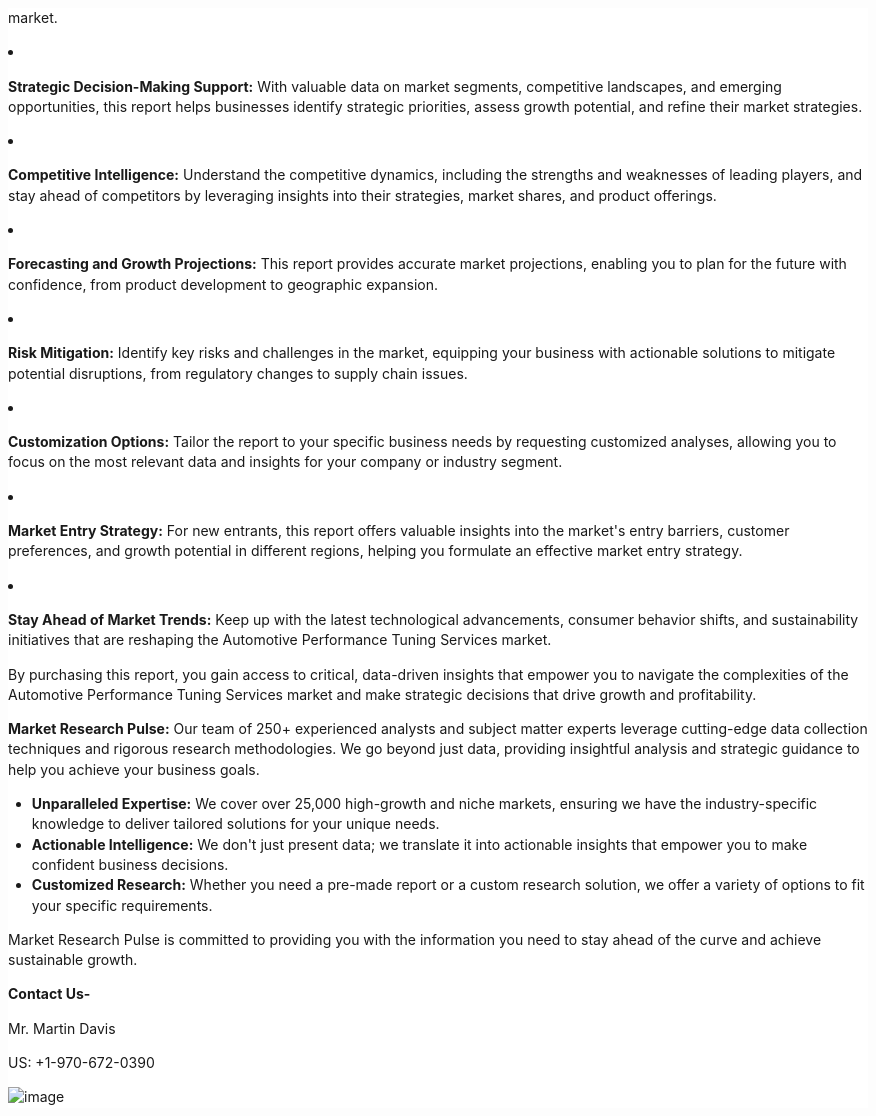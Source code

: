 market.</p></li><li><p><strong>Strategic Decision-Making Support:</strong> With valuable data on market segments, competitive landscapes, and emerging opportunities, this report helps businesses identify strategic priorities, assess growth potential, and refine their market strategies.</p></li><li><p><strong>Competitive Intelligence:</strong> Understand the competitive dynamics, including the strengths and weaknesses of leading players, and stay ahead of competitors by leveraging insights into their strategies, market shares, and product offerings.</p></li><li><p><strong>Forecasting and Growth Projections:</strong> This report provides accurate market projections, enabling you to plan for the future with confidence, from product development to geographic expansion.</p></li><li><p><strong>Risk Mitigation:</strong> Identify key risks and challenges in the market, equipping your business with actionable solutions to mitigate potential disruptions, from regulatory changes to supply chain issues.</p></li><li><p><strong>Customization Options:</strong> Tailor the report to your specific business needs by requesting customized analyses, allowing you to focus on the most relevant data and insights for your company or industry segment.</p></li><li><p><strong>Market Entry Strategy:</strong> For new entrants, this report offers valuable insights into the market's entry barriers, customer preferences, and growth potential in different regions, helping you formulate an effective market entry strategy.</p></li><li><p><strong>Stay Ahead of Market Trends:</strong> Keep up with the latest technological advancements, consumer behavior shifts, and sustainability initiatives that are reshaping the Automotive Performance Tuning Services market.</p></li></ol><p>By purchasing this report, you gain access to critical, data-driven insights that empower you to navigate the complexities of the Automotive Performance Tuning Services market and make strategic decisions that drive growth and profitability.</p><p><strong>Market Research Pulse:</strong>&nbsp;Our team of 250+ experienced analysts and subject matter experts leverage cutting-edge data collection techniques and rigorous research methodologies. We go beyond just data, providing insightful analysis and strategic guidance to help you achieve your business goals.</p><ul><li><strong>Unparalleled Expertise:</strong>&nbsp;We cover over 25,000 high-growth and niche markets, ensuring we have the industry-specific knowledge to deliver tailored solutions for your unique needs.</li><li><strong>Actionable Intelligence:</strong>&nbsp;We don't just present data; we translate it into actionable insights that empower you to make confident business decisions.</li><li><strong>Customized Research:</strong>&nbsp;Whether you need a pre-made report or a custom research solution, we offer a variety of options to fit your specific requirements.</li></ul><p>Market Research Pulse is committed to providing you with the information you need to stay ahead of the curve and achieve sustainable growth.</p><p><strong>Contact Us-</strong></p><p>Mr. Martin Davis</p><p>US: +1-970-672-0390</p>
![image](https://github.com/user-attachments/assets/2d06f081-05dd-41d9-95c4-5bb0af6b440c)
